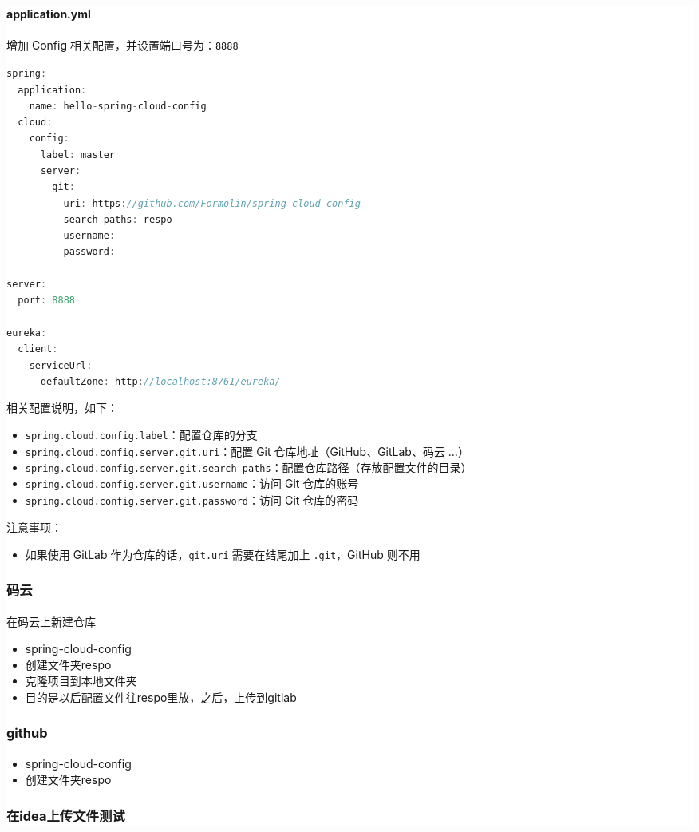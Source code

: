 #### application.yml

增加 Config 相关配置，并设置端口号为：`8888`

```java
spring:
  application:
    name: hello-spring-cloud-config
  cloud:
    config:
      label: master
      server:
        git:
          uri: https://github.com/Formolin/spring-cloud-config
          search-paths: respo
          username:
          password:

server:
  port: 8888

eureka:
  client:
    serviceUrl:
      defaultZone: http://localhost:8761/eureka/
```

相关配置说明，如下：

- `spring.cloud.config.label`：配置仓库的分支
- `spring.cloud.config.server.git.uri`：配置 Git 仓库地址（GitHub、GitLab、码云 …）
- `spring.cloud.config.server.git.search-paths`：配置仓库路径（存放配置文件的目录）
- `spring.cloud.config.server.git.username`：访问 Git 仓库的账号
- `spring.cloud.config.server.git.password`：访问 Git 仓库的密码

注意事项：

- 如果使用 GitLab 作为仓库的话，`git.uri` 需要在结尾加上 `.git`，GitHub 则不用

### 码云

在码云上新建仓库

- spring-cloud-config
- 创建文件夹respo
- 克隆项目到本地文件夹
- 目的是以后配置文件往respo里放，之后，上传到gitlab

### github

- spring-cloud-config
- 创建文件夹respo

### 在idea上传文件测试
